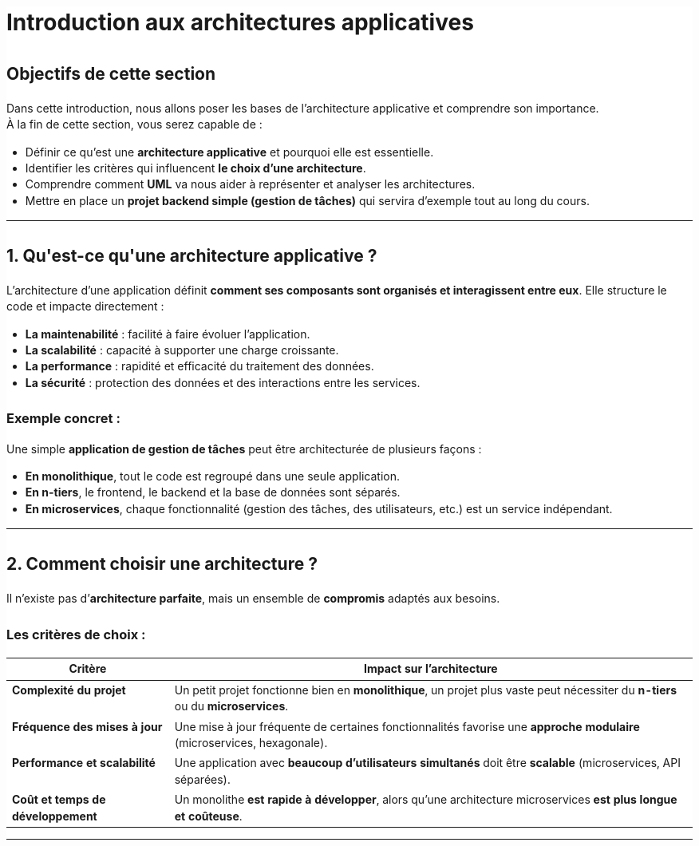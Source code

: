# Introduction aux architectures applicatives

## Objectifs de cette section

Dans cette introduction, nous allons poser les bases de l’architecture applicative et comprendre son importance.  
À la fin de cette section, vous serez capable de :

- Définir ce qu’est une **architecture applicative** et pourquoi elle est essentielle.
- Identifier les critères qui influencent **le choix d’une architecture**.
- Comprendre comment **UML** va nous aider à représenter et analyser les architectures.
- Mettre en place un **projet backend simple (gestion de tâches)** qui servira d’exemple tout au long du cours.

---

## 1. Qu'est-ce qu'une architecture applicative ?

L’architecture d’une application définit **comment ses composants sont organisés et interagissent entre eux**. Elle
structure le code et impacte directement :

- **La maintenabilité** : facilité à faire évoluer l’application.
- **La scalabilité** : capacité à supporter une charge croissante.
- **La performance** : rapidité et efficacité du traitement des données.
- **La sécurité** : protection des données et des interactions entre les services.

### Exemple concret :

Une simple **application de gestion de tâches** peut être architecturée de plusieurs façons :

- **En monolithique**, tout le code est regroupé dans une seule application.
- **En n-tiers**, le frontend, le backend et la base de données sont séparés.
- **En microservices**, chaque fonctionnalité (gestion des tâches, des utilisateurs, etc.) est un service indépendant.

---

## 2. Comment choisir une architecture ?

Il n’existe pas d’**architecture parfaite**, mais un ensemble de **compromis** adaptés aux besoins.

### Les critères de choix :

| Critère                            | Impact sur l’architecture                                                                                                         |
|------------------------------------|-----------------------------------------------------------------------------------------------------------------------------------|
| **Complexité du projet**           | Un petit projet fonctionne bien en **monolithique**, un projet plus vaste peut nécessiter du **n-tiers** ou du **microservices**. |
| **Fréquence des mises à jour**     | Une mise à jour fréquente de certaines fonctionnalités favorise une **approche modulaire** (microservices, hexagonale).           |
| **Performance et scalabilité**     | Une application avec **beaucoup d’utilisateurs simultanés** doit être **scalable** (microservices, API séparées).                 |
| **Coût et temps de développement** | Un monolithe **est rapide à développer**, alors qu’une architecture microservices **est plus longue et coûteuse**.                |

---